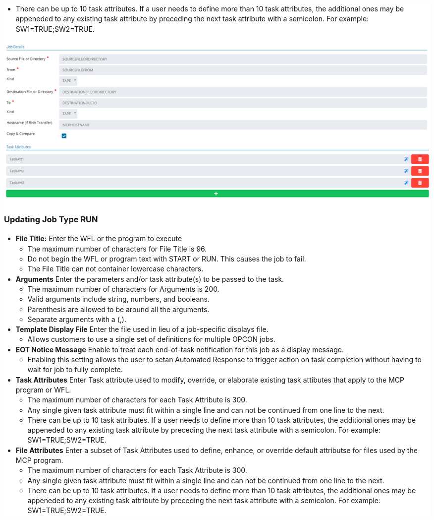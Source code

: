   - There can be up to 10 task attributes. If a user needs to define more than 10 task attributes, the additional ones may be appeneded to any existing task attribute by preceding the next task attribute with a semicolon. For example: SW1=TRUE;SW2=TRUE.

![START Job: job information](../Resources/Images/SM/mcp-copy.png "START Job: job information")
![START Job: job information](../Resources/Images/SM/mcp-task.png "START Job: job information")

### Updating Job Type RUN

- **File Title:** Enter the WFL or the program to execute
  - The maximum number of characters for File Title is 96.
  - Do not begin the WFL or program text with START or RUN. This causes the job to fail.
  - The File Title can not container lowercase characters.
- **Arguments** Enter the parameters and/or task attribute(s) to be passed to the task.
  - The maximum number of characters for Arguments is 200.
  - Valid arguments include string, numbers, and booleans.
  - Parenthesis are allowed to be around all the arguments.
  - Separate arguments with a (,).
- **Template Display File** Enter the file used in lieu of a job-specific displays file.
  - Allows customers to use a single set of definitions for multiple OPCON jobs.
- **EOT Notice Message** Enable to treat each end-of-task notification for this job as a display message.
  - Enabling this setting allows the user to setan Automated Response to trigger action on task completion without having to wait for job to fully complete.
- **Task Attributes** Enter Task attribute used to modify, override, or elaborate existing task attibutes that apply to the MCP program or WFL.
  - The maximum number of characters for each Task Attribute is 300.
  - Any single given task attribute must fit within a single line and can not be continued from one line to the next.
  - There can be up to 10 task attributes. If a user needs to define more than 10 task attributes, the additional ones may be appeneded to any existing task attribute by preceding the next task attribute with a semicolon. For example: SW1=TRUE;SW2=TRUE.
- **File Attributes** Enter a subset of Task Attributes used to define, enhance, or override default attributse for files used by the MCP program.
  - The maximum number of characters for each Task Attribute is 300.
  - Any single given task attribute must fit within a single line and can not be continued from one line to the next.
  - There can be up to 10 task attributes. If a user needs to define more than 10 task attributes, the additional ones may be appeneded to any existing task attribute by preceding the next task attribute with a semicolon. For example: SW1=TRUE;SW2=TRUE.